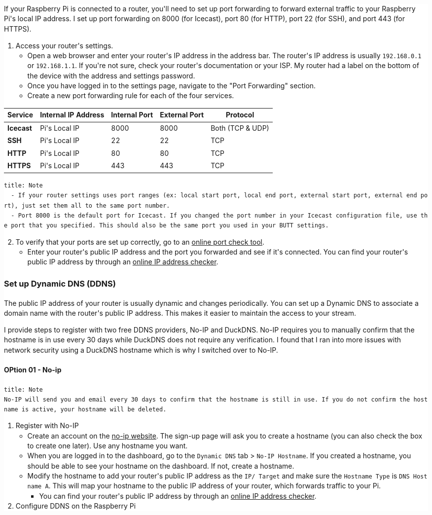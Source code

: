 If your Raspberry Pi is connected to a router, you'll need to set up port forwarding to forward external traffic to your Raspberry Pi's local IP address. I set up port forwarding on 8000 (for Icecast), port 80 (for HTTP), port 22 (for SSH), and port 443 (for HTTPS).

1. Access your router's settings.
	- Open a web browser and enter your router's IP address in the address bar. The router's IP address is usually `192.168.0.1` or `192.168.1.1`. If you're not sure, check your router's documentation or your ISP. My router had a label on the bottom of the device with the address and settings password. 
	- Once you have logged in to the settings page, navigate to the "Port Forwarding" section.
	- Create a new port forwarding rule for each of the four services.

| Service | Internal IP Address | Internal Port | External Port | Protocol |
| --- | --- | --- | --- | --- |
| **Icecast** |	Pi's Local IP | 8000 | 8000 | Both (TCP & UDP) |
| **SSH** | Pi's Local IP | 22 | 22 | TCP |
| **HTTP** | Pi's Local IP | 80 | 80 | TCP |
| **HTTPS** | Pi's Local IP | 443 | 443 | TCP |

 
```ad-note
title: Note
  - If your router settings uses port ranges (ex: local start port, local end port, external start port, external end port), just set them all to the same port number.
  - Port 8000 is the default port for Icecast. If you changed the port number in your Icecast configuration file, use the port that you specified. This should also be the same port you used in your BUTT settings. 
```

2. To verify that your ports are set up correctly, go to an [online port check tool](https://www.yougetsignal.com/tools/open-ports/).
	- Enter your router's public IP address and the port you forwarded and see if it's connected. You can find your router's public IP address by through an [online IP address checker](https://www.whatismyip.com/). 

### Set up Dynamic DNS (DDNS)

The public IP address of your router is usually dynamic and changes periodically. You can set up a Dynamic DNS to associate a domain name with the router's public IP address. This makes it easier to maintain the access to your stream. 

I provide steps to register with two free DDNS providers, No-IP and DuckDNS. No-IP requires you to manually confirm that the hostname is in use every 30 days while DuckDNS does not require any verification. I found that I ran into more issues with network security using a DuckDNS hostname which is why I switched over to No-IP. 

#### OPtion 01 - No-ip
```ad-note
title: Note
No-IP will send you and email every 30 days to confirm that the hostname is still in use. If you do not confirm the hostname is active, your hostname will be deleted.
```

1. Register with No-IP
	- Create an account on the [no-ip website](https://www.noip.com/). The sign-up page will ask you to create a hostname (you can also check the box to create one later). Use any hostname you want.
	- When you are logged in to the dashboard, go to the `Dynamic DNS` tab > `No-IP Hostname`. If you created a hostname, you should be able to see your hostname on the dashboard. If not, create a hostname. 
	- Modify the hostname to add your router's public IP address as the `IP/ Target` and make sure the `Hostname Type` is `DNS Hostname A`. This will map your hostname to the public IP address of your router, which forwards traffic to your Pi. 
		- You can find your router's public IP address by through an [online IP address checker](https://www.whatismyip.com/).  
2. Configure DDNS on the Raspberry Pi
    ```ad-note